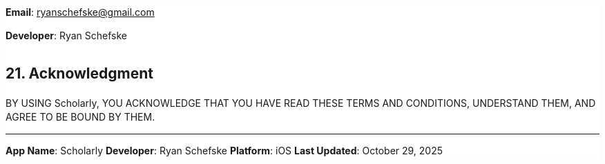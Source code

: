 **Email**: ryanschefske@gmail.com

**Developer**: Ryan Schefske

## 21. Acknowledgment

BY USING Scholarly, YOU ACKNOWLEDGE THAT YOU HAVE READ THESE TERMS AND CONDITIONS, UNDERSTAND THEM, AND AGREE TO BE BOUND BY THEM.

---

**App Name**: Scholarly
**Developer**: Ryan Schefske
**Platform**: iOS
**Last Updated**: October 29, 2025


